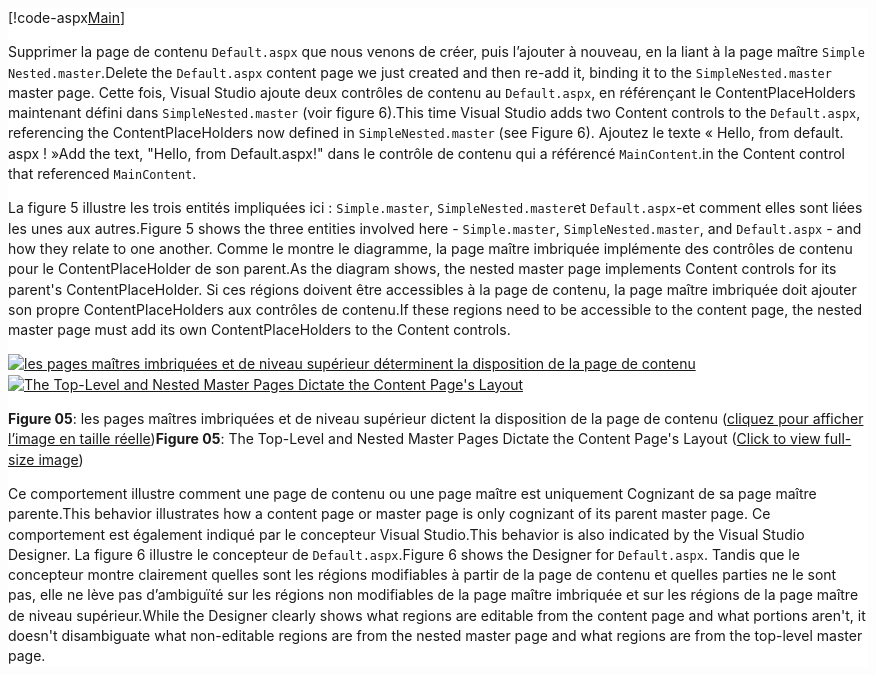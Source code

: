 [!code-aspx[Main](nested-master-pages-vb/samples/sample5.aspx)]

<span data-ttu-id="492d4-216">Supprimer la page de contenu `Default.aspx` que nous venons de créer, puis l’ajouter à nouveau, en la liant à la page maître `SimpleNested.master`.</span><span class="sxs-lookup"><span data-stu-id="492d4-216">Delete the `Default.aspx` content page we just created and then re-add it, binding it to the `SimpleNested.master` master page.</span></span> <span data-ttu-id="492d4-217">Cette fois, Visual Studio ajoute deux contrôles de contenu au `Default.aspx`, en référençant le ContentPlaceHolders maintenant défini dans `SimpleNested.master` (voir figure 6).</span><span class="sxs-lookup"><span data-stu-id="492d4-217">This time Visual Studio adds two Content controls to the `Default.aspx`, referencing the ContentPlaceHolders now defined in `SimpleNested.master` (see Figure 6).</span></span> <span data-ttu-id="492d4-218">Ajoutez le texte « Hello, from default. aspx ! »</span><span class="sxs-lookup"><span data-stu-id="492d4-218">Add the text, "Hello, from Default.aspx!"</span></span> <span data-ttu-id="492d4-219">dans le contrôle de contenu qui a référencé `MainContent`.</span><span class="sxs-lookup"><span data-stu-id="492d4-219">in the Content control that referenced `MainContent`.</span></span>

<span data-ttu-id="492d4-220">La figure 5 illustre les trois entités impliquées ici : `Simple.master`, `SimpleNested.master`et `Default.aspx`-et comment elles sont liées les unes aux autres.</span><span class="sxs-lookup"><span data-stu-id="492d4-220">Figure 5 shows the three entities involved here - `Simple.master`, `SimpleNested.master`, and `Default.aspx` - and how they relate to one another.</span></span> <span data-ttu-id="492d4-221">Comme le montre le diagramme, la page maître imbriquée implémente des contrôles de contenu pour le ContentPlaceHolder de son parent.</span><span class="sxs-lookup"><span data-stu-id="492d4-221">As the diagram shows, the nested master page implements Content controls for its parent's ContentPlaceHolder.</span></span> <span data-ttu-id="492d4-222">Si ces régions doivent être accessibles à la page de contenu, la page maître imbriquée doit ajouter son propre ContentPlaceHolders aux contrôles de contenu.</span><span class="sxs-lookup"><span data-stu-id="492d4-222">If these regions need to be accessible to the content page, the nested master page must add its own ContentPlaceHolders to the Content controls.</span></span>

<span data-ttu-id="492d4-223">[![les pages maîtres imbriquées et de niveau supérieur déterminent la disposition de la page de contenu](nested-master-pages-vb/_static/image14.png)](nested-master-pages-vb/_static/image13.png)</span><span class="sxs-lookup"><span data-stu-id="492d4-223">[![The Top-Level and Nested Master Pages Dictate the Content Page's Layout](nested-master-pages-vb/_static/image14.png)](nested-master-pages-vb/_static/image13.png)</span></span>

<span data-ttu-id="492d4-224">**Figure 05**: les pages maîtres imbriquées et de niveau supérieur dictent la disposition de la page de contenu ([cliquez pour afficher l’image en taille réelle](nested-master-pages-vb/_static/image15.png))</span><span class="sxs-lookup"><span data-stu-id="492d4-224">**Figure 05**: The Top-Level and Nested Master Pages Dictate the Content Page's Layout ([Click to view full-size image](nested-master-pages-vb/_static/image15.png))</span></span>

<span data-ttu-id="492d4-225">Ce comportement illustre comment une page de contenu ou une page maître est uniquement Cognizant de sa page maître parente.</span><span class="sxs-lookup"><span data-stu-id="492d4-225">This behavior illustrates how a content page or master page is only cognizant of its parent master page.</span></span> <span data-ttu-id="492d4-226">Ce comportement est également indiqué par le concepteur Visual Studio.</span><span class="sxs-lookup"><span data-stu-id="492d4-226">This behavior is also indicated by the Visual Studio Designer.</span></span> <span data-ttu-id="492d4-227">La figure 6 illustre le concepteur de `Default.aspx`.</span><span class="sxs-lookup"><span data-stu-id="492d4-227">Figure 6 shows the Designer for `Default.aspx`.</span></span> <span data-ttu-id="492d4-228">Tandis que le concepteur montre clairement quelles sont les régions modifiables à partir de la page de contenu et quelles parties ne le sont pas, elle ne lève pas d’ambiguïté sur les régions non modifiables de la page maître imbriquée et sur les régions de la page maître de niveau supérieur.</span><span class="sxs-lookup"><span data-stu-id="492d4-228">While the Designer clearly shows what regions are editable from the content page and what portions aren't, it doesn't disambiguate what non-editable regions are from the nested master page and what regions are from the top-level master page.</span></span>
